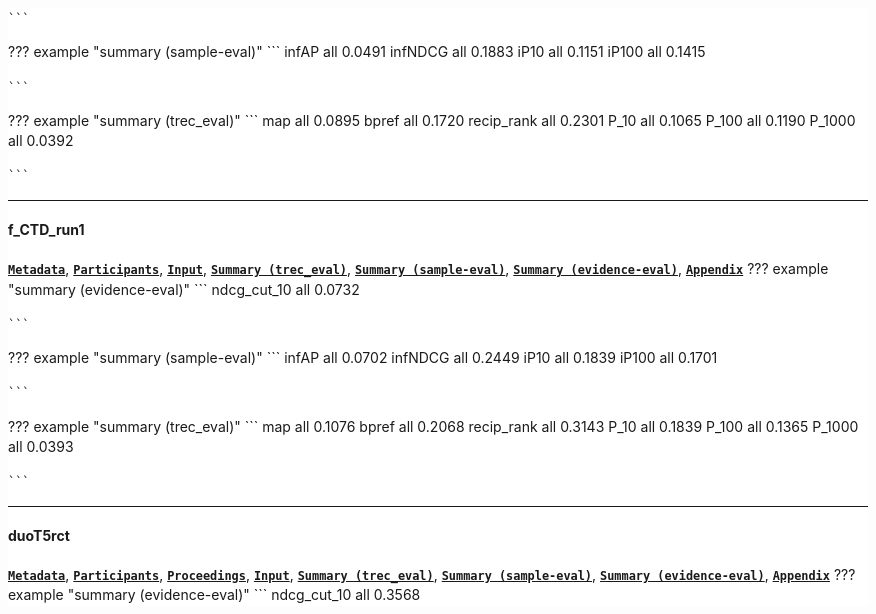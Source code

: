 	```
??? example "summary (sample-eval)"
	```
	infAP 			 all 0.0491 
	infNDCG 		 all 0.1883 
	iP10 			 all 0.1151 
	iP100 			 all 0.1415 

	```
??? example "summary (trec_eval)"
	```
	map 			 all 0.0895 
	bpref 			 all 0.1720 
	recip_rank 		 all 0.2301 
	P_10 			 all 0.1065 
	P_100 			 all 0.1190 
	P_1000 			 all 0.0392 

	```
---
#### f_CTD_run1 
[**`Metadata`**](./runs.md#f_ctd_run1), [**`Participants`**](./participants.md#read-biomed), [**`Input`**](https://trec.nist.gov/results/trec29/pm/input.f_CTD_run1.gz), [**`Summary (trec_eval)`**](https://trec.nist.gov/results/trec29/pm/summary.treceval.f_CTD_run1), [**`Summary (sample-eval)`**](https://trec.nist.gov/results/trec29/pm/summary.sample-eval.f_CTD_run1), [**`Summary (evidence-eval)`**](https://trec.nist.gov/results/trec29/pm/summary.evidence-eval.f_CTD_run1), [**`Appendix`**](https://trec.nist.gov/pubs/trec29/appendices/pm/f_CTD_run1.pdf)
??? example "summary (evidence-eval)"
	```
	ndcg_cut_10 	 all 0.0732 

	```
??? example "summary (sample-eval)"
	```
	infAP 			 all 0.0702 
	infNDCG 		 all 0.2449 
	iP10 			 all 0.1839 
	iP100 			 all 0.1701 

	```
??? example "summary (trec_eval)"
	```
	map 			 all 0.1076 
	bpref 			 all 0.2068 
	recip_rank 		 all 0.3143 
	P_10 			 all 0.1839 
	P_100 			 all 0.1365 
	P_1000 			 all 0.0393 

	```
---
#### duoT5rct 
[**`Metadata`**](./runs.md#duot5rct), [**`Participants`**](./participants.md#h2oloo), [**`Proceedings`**](./proceedings.md#h2oloo-at-trec-2020-when-all-you-got-is-a-hammer-deep-learning-health-misinformation-and-precision-medicine), [**`Input`**](https://trec.nist.gov/results/trec29/pm/input.duoT5rct.gz), [**`Summary (trec_eval)`**](https://trec.nist.gov/results/trec29/pm/summary.treceval.duoT5rct), [**`Summary (sample-eval)`**](https://trec.nist.gov/results/trec29/pm/summary.sample-eval.duoT5rct), [**`Summary (evidence-eval)`**](https://trec.nist.gov/results/trec29/pm/summary.evidence-eval.duoT5rct), [**`Appendix`**](https://trec.nist.gov/pubs/trec29/appendices/pm/duoT5rct.pdf)
??? example "summary (evidence-eval)"
	```
	ndcg_cut_10 	 all 0.3568 
